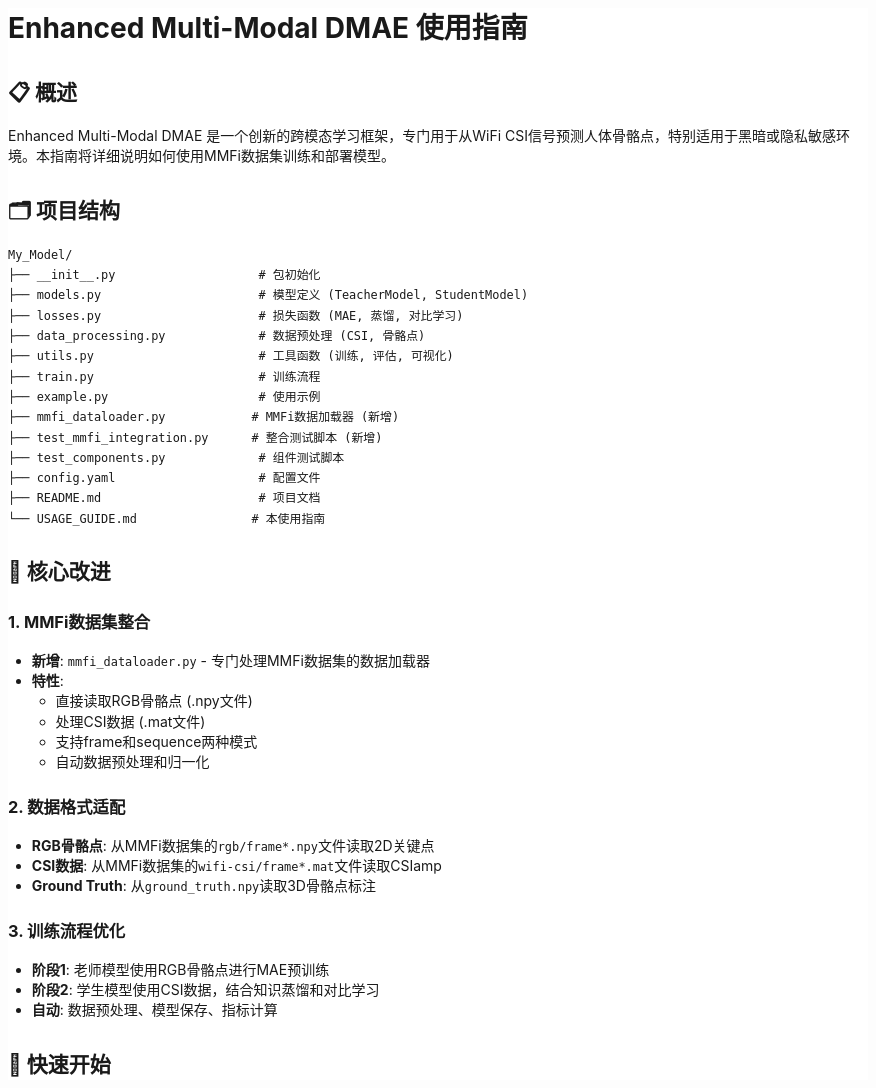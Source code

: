 # Enhanced Multi-Modal DMAE 使用指南

## 📋 概述

Enhanced Multi-Modal DMAE 是一个创新的跨模态学习框架，专门用于从WiFi CSI信号预测人体骨骼点，特别适用于黑暗或隐私敏感环境。本指南将详细说明如何使用MMFi数据集训练和部署模型。

## 🗂️ 项目结构

```
My_Model/
├── __init__.py                    # 包初始化
├── models.py                      # 模型定义 (TeacherModel, StudentModel)
├── losses.py                      # 损失函数 (MAE, 蒸馏, 对比学习)
├── data_processing.py             # 数据预处理 (CSI, 骨骼点)
├── utils.py                       # 工具函数 (训练, 评估, 可视化)
├── train.py                       # 训练流程
├── example.py                     # 使用示例
├── mmfi_dataloader.py            # MMFi数据加载器 (新增)
├── test_mmfi_integration.py      # 整合测试脚本 (新增)
├── test_components.py             # 组件测试脚本
├── config.yaml                    # 配置文件
├── README.md                      # 项目文档
└── USAGE_GUIDE.md                # 本使用指南
```

## 🎯 核心改进

### 1. MMFi数据集整合

- **新增**: `mmfi_dataloader.py` - 专门处理MMFi数据集的数据加载器
- **特性**: 
  - 直接读取RGB骨骼点 (.npy文件)
  - 处理CSI数据 (.mat文件)
  - 支持frame和sequence两种模式
  - 自动数据预处理和归一化

### 2. 数据格式适配

- **RGB骨骼点**: 从MMFi数据集的`rgb/frame*.npy`文件读取2D关键点
- **CSI数据**: 从MMFi数据集的`wifi-csi/frame*.mat`文件读取CSIamp
- **Ground Truth**: 从`ground_truth.npy`读取3D骨骼点标注

### 3. 训练流程优化

- **阶段1**: 老师模型使用RGB骨骼点进行MAE预训练
- **阶段2**: 学生模型使用CSI数据，结合知识蒸馏和对比学习
- **自动**: 数据预处理、模型保存、指标计算

## 🚀 快速开始

